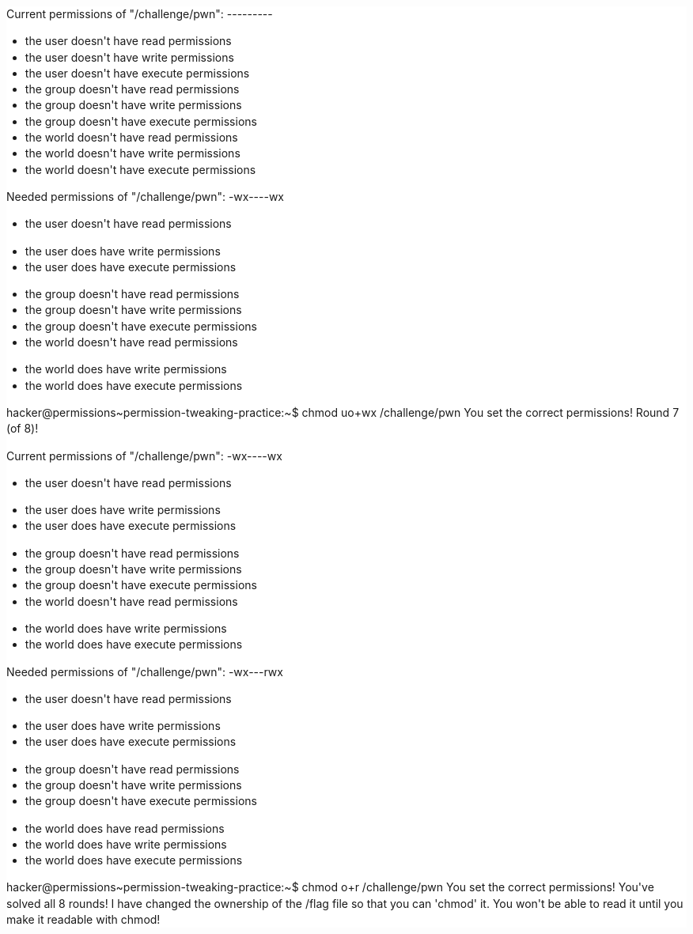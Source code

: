 Current permissions of "/challenge/pwn": ---------
- the user doesn't have read permissions
- the user doesn't have write permissions
- the user doesn't have execute permissions
- the group doesn't have read permissions
- the group doesn't have write permissions
- the group doesn't have execute permissions
- the world doesn't have read permissions
- the world doesn't have write permissions
- the world doesn't have execute permissions

Needed permissions of "/challenge/pwn": -wx----wx
- the user doesn't have read permissions
* the user does have write permissions
* the user does have execute permissions
- the group doesn't have read permissions
- the group doesn't have write permissions
- the group doesn't have execute permissions
- the world doesn't have read permissions
* the world does have write permissions
* the world does have execute permissions
```
```
hacker@permissions~permission-tweaking-practice:~$ chmod uo+wx /challenge/pwn
You set the correct permissions!
Round 7 (of 8)!

Current permissions of "/challenge/pwn": -wx----wx
- the user doesn't have read permissions
* the user does have write permissions
* the user does have execute permissions
- the group doesn't have read permissions
- the group doesn't have write permissions
- the group doesn't have execute permissions
- the world doesn't have read permissions
* the world does have write permissions
* the world does have execute permissions

Needed permissions of "/challenge/pwn": -wx---rwx
- the user doesn't have read permissions
* the user does have write permissions
* the user does have execute permissions
- the group doesn't have read permissions
- the group doesn't have write permissions
- the group doesn't have execute permissions
* the world does have read permissions
* the world does have write permissions
* the world does have execute permissions
```
```
hacker@permissions~permission-tweaking-practice:~$ chmod o+r /challenge/pwn
You set the correct permissions!
You've solved all 8 rounds! I have changed the ownership
of the /flag file so that you can 'chmod' it. You won't be able to read
it until you make it readable with chmod!
